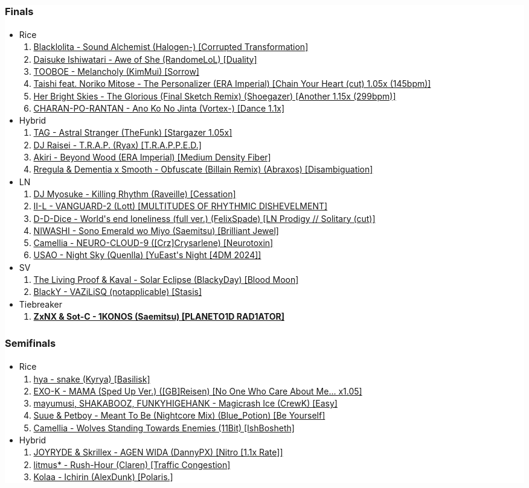 ### Finals

- Rice
  1. [Blacklolita - Sound Alchemist (Halogen-) \[Corrupted Transformation\]](https://osu.ppy.sh/beatmapsets/1742466#mania/3562090)
  2. [Daisuke Ishiwatari - Awe of She (RandomeLoL) \[Duality\]](https://osu.ppy.sh/beatmapsets/2134246#mania/4490312)
  3. [TOOBOE - Melancholy (KimMui) \[Sorrow\]](https://osu.ppy.sh/beatmapsets/2134075#mania/4489869)
  4. [Taishi feat. Noriko Mitose - The Personalizer (ERA Imperial) \[Chain Your Heart (cut) 1.05x (145bpm)\]](https://osu.ppy.sh/beatmapsets/2134248#mania/4490314)
  5. [Her Bright Skies - The Glorious (Final Sketch Remix) (Shoegazer) \[Another 1.15x (299bpm)\]](https://osu.ppy.sh/beatmapsets/852660#mania/3553820)
  6. [CHARAN-PO-RANTAN - Ano Ko No Jinta (Vortex-) \[Dance 1.1x\]](https://osu.ppy.sh/beatmapsets/703414#mania/1488278)
- Hybrid
  1. [TAG - Astral Stranger (TheFunk) \[Stargazer 1.05x\]](https://osu.ppy.sh/beatmapsets/2133509#mania/4488247)
  2. [DJ Raisei - T.R.A.P. (Ryax) \[T.R.A.P.P.E.D.\]](https://osu.ppy.sh/beatmapsets/1894276#mania/3903621)
  3. [Akiri - Beyond Wood (ERA Imperial) \[Medium Density Fiber\]](https://osu.ppy.sh/beatmapsets/2134266#mania/4490359)
  4. [Rregula & Dementia x Smooth - Obfuscate (Billain Remix) (Abraxos) \[Disambiguation\]](https://osu.ppy.sh/beatmapsets/1185353#mania/2496420)
- LN
  1. [DJ Myosuke - Killing Rhythm (Raveille) \[Cessation\]](https://osu.ppy.sh/beatmapsets/1206127#mania/2511454)
  2. [II-L - VANGUARD-2 (Lott) \[MULTITUDES OF RHYTHMIC DISHEVELMENT\]](https://osu.ppy.sh/beatmapsets/2132945#mania/4486936)
  3. [D-D-Dice - World's end loneliness (full ver.) (FelixSpade) \[LN Prodigy // Solitary (cut)\]](https://osu.ppy.sh/beatmapsets/2132586#mania/4486061)
  4. [NIWASHI - Sono Emerald wo Miyo (Saemitsu) \[Brilliant Jewel\]](https://osu.ppy.sh/beatmapsets/2134296#mania/4490409)
  5. [Camellia - NEURO-CLOUD-9 (\[Crz\]Crysarlene) \[Neurotoxin\]](https://osu.ppy.sh/beatmapsets/1995244#mania/4146509)
  6. [USAO - Night Sky (Quenlla) \[YuEast's Night \[4DM 2024\]\]](https://osu.ppy.sh/beatmapsets/2134217#mania/4490269)
- SV
  1. [The Living Proof & Kaval - Solar Eclipse (BlackyDay) \[Blood Moon\]](https://osu.ppy.sh/beatmapsets/2134303#mania/4490421)
  2. [BlackY - VAZiLiSQ (notapplicable) \[Stasis\]](https://osu.ppy.sh/beatmapsets/2134226#mania/4490283)
- Tiebreaker
  1. **[ZxNX & Sot-C - 1KONOS (Saemitsu) \[PLANETO1D RAD1ATOR\]](https://osu.ppy.sh/beatmapsets/2134306#mania/4490430)**

### Semifinals

- Rice
  1. [hya - snake (Kyrya) \[Basilisk\]](https://osu.ppy.sh/beatmapsets/2130734#mania/4481181)
  2. [EXO-K - MAMA (Sped Up Ver.) (\[GB\]Reisen) \[No One Who Care About Me... x1.05\]](https://osu.ppy.sh/beatmapsets/2130561#mania/4480775)
  3. [mayumusi, SHAKABOOZ, FUNKYHIGEHANK - Magicrash Ice (CrewK) \[Easy\]](https://osu.ppy.sh/beatmapsets/2128990#mania/4476515)
  4. [Suue & Petboy - Meant To Be (Nightcore Mix) (Blue_Potion) \[Be Yourself\]](https://osu.ppy.sh/beatmapsets/2130736#mania/4481183)
  5. [Camellia - Wolves Standing Towards Enemies (11Bit) \[IshBosheth\]](https://osu.ppy.sh/beatmapsets/1660179#mania/3389167)
- Hybrid
  1. [JOYRYDE & Skrillex - AGEN WIDA (DannyPX) \[Nitro \[1.1x Rate\]\]](https://osu.ppy.sh/beatmapsets/1120583#mania/4481258)
  2. [litmus* - Rush-Hour (Claren) \[Traffic Congestion\]](https://osu.ppy.sh/beatmapsets/2130605#mania/4480889)
  3. [Kolaa - Ichirin (AlexDunk) \[Polaris.\]](https://osu.ppy.sh/beatmapsets/2130743#mania/4481214)